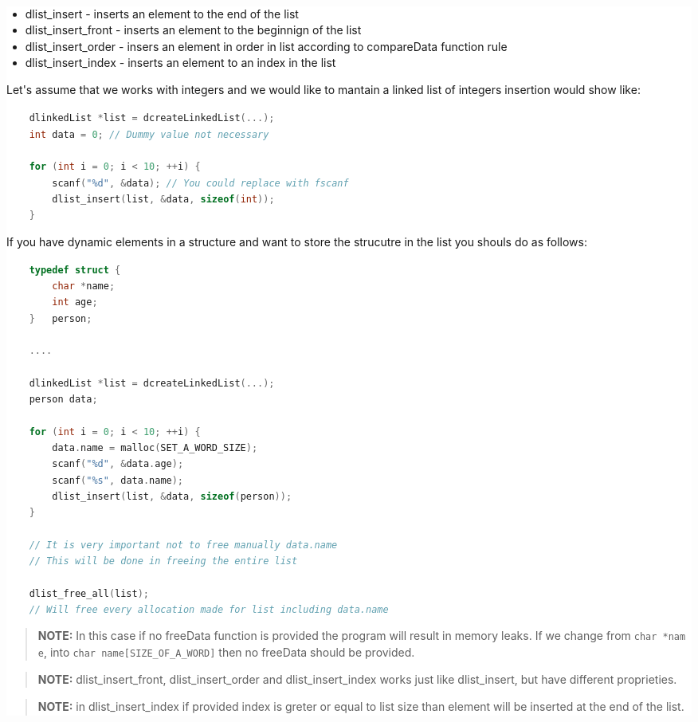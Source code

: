 * dlist_insert - inserts an element to the end of the list
* dlist_insert_front - inserts an element to the beginnign of the list
* dlist_insert_order - insers an element in order in list according to compareData function rule
* dlist_insert_index - inserts an element to an index in the list

Let's assume that we works with integers and we would like to mantain a linked list of integers
insertion would show like:

```C
    dlinkedList *list = dcreateLinkedList(...);
    int data = 0; // Dummy value not necessary

    for (int i = 0; i < 10; ++i) {
        scanf("%d", &data); // You could replace with fscanf
        dlist_insert(list, &data, sizeof(int));
    }
```

If you have dynamic elements in a structure and want to store the strucutre in the list you shouls do as follows:

```C
    typedef struct {
        char *name;
        int age;
    }   person;

    ....

    dlinkedList *list = dcreateLinkedList(...);
    person data;

    for (int i = 0; i < 10; ++i) {
        data.name = malloc(SET_A_WORD_SIZE);
        scanf("%d", &data.age);
        scanf("%s", data.name);
        dlist_insert(list, &data, sizeof(person));
    }

    // It is very important not to free manually data.name
    // This will be done in freeing the entire list

    dlist_free_all(list);
    // Will free every allocation made for list including data.name
```

> **NOTE:** In this case if no freeData function is provided the program will result in memory leaks. If we change from `char *name`, into `char name[SIZE_OF_A_WORD]` then no freeData should be provided.

> **NOTE:** dlist_insert_front, dlist_insert_order and dlist_insert_index works just like dlist_insert, but have different proprieties.

> **NOTE:** in dlist_insert_index if provided index is greter or equal to list size than element will be inserted at the end of the list.
